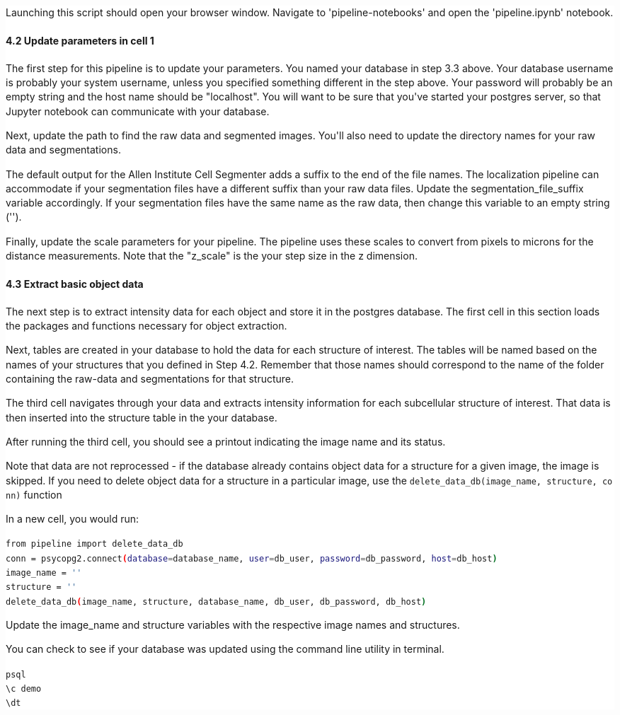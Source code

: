 Launching this script should open your browser window. Navigate to 'pipeline-notebooks' and open the 'pipeline.ipynb' notebook.

#### 4.2 Update parameters in cell 1
The first step for this pipeline is to update your parameters. You named your database in step 3.3 above. Your database username is probably your system username, unless you specified something different in the step above. Your password will probably be an empty string and the host name should be "localhost". You will want to be sure that you've started your postgres server, so that Jupyter notebook can communicate with your database.

Next, update the path to find the raw data and segmented images. You'll also need to update the directory names for your raw data and segmentations.

The default output for the Allen Institute Cell Segmenter adds a suffix to the end of the file names. The localization pipeline can accommodate if your segmentation files have a different suffix than your raw data files. Update the segmentation_file_suffix variable accordingly. If your segmentation files have the same name as the raw data, then change this variable to an empty string ('').

Finally, update the scale parameters for your pipeline. The pipeline uses these scales to convert from pixels to microns for the distance measurements. Note that the "z_scale" is the your step size in the z dimension.

#### 4.3 Extract basic object data
The next step is to extract intensity data for each object and store it in the postgres database. The first cell in this section loads the packages and functions necessary for object extraction.

Next, tables are created in your database to hold the data for each structure of interest. The tables will be named based on the names of your structures that you defined in Step 4.2. Remember that those names should correspond to the name of the folder containing the raw-data and segmentations for that structure.

The third cell navigates through your data and extracts intensity information for each subcellular structure of interest. That data is then inserted into the structure table in the your database.

After running the third cell, you should see a printout indicating the image name and its status.

Note that data are not reprocessed - if the database already contains object data for a structure for a given image, the image is skipped. If you need to delete object data for a structure in a particular image, use the `delete_data_db(image_name, structure, conn)` function

In a new cell, you would run:
```bash
from pipeline import delete_data_db
conn = psycopg2.connect(database=database_name, user=db_user, password=db_password, host=db_host)
image_name = ''
structure = ''
delete_data_db(image_name, structure, database_name, db_user, db_password, db_host)
```
Update the image_name and structure variables with the respective image names and structures.

You can check to see if your database was updated using the command line utility in terminal.

```bash
psql
\c demo
\dt
```
